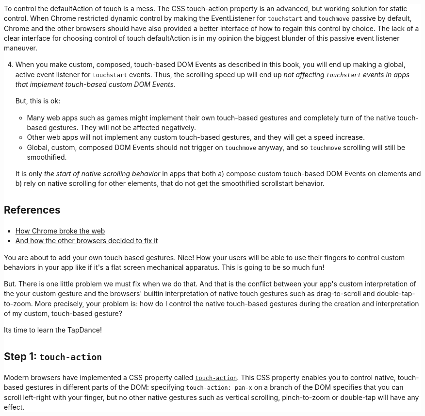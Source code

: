    To control the defaultAction of touch is a mess. The CSS touch-action property is an advanced, but 
   working solution for static control. When Chrome restricted dynamic control by making the
   EventListener for `touchstart` and `touchmove` passive by default, Chrome and the other browsers
   should have also provided a better interface of how to regain this control by choice.
   The lack of a clear interface for choosing control of touch defaultAction is in my opinion the
   biggest blunder of this passive event listener maneuver.

4. When you make custom, composed, touch-based DOM Events as described in this book, 
   you will end up making a global, active event listener for `touchstart` events.
   Thus, the scrolling speed up will end up *not affecting `touchstart` events in apps that
   implement touch-based custom DOM Events*. 
   
   But, this is ok:
    * Many web apps such as games might implement their own touch-based gestures 
      and completely turn of the native touch-based gestures. They will not be affected negatively.
    * Other web apps will not implement any custom touch-based gestures, and 
      they will get a speed increase.
    * Global, custom, composed DOM Events should not trigger on `touchmove` anyway, and 
      so `touchmove` scrolling will still be smoothified.
   
   It is only *the start of native scrolling behavior* in apps that both a) compose custom touch-based 
   DOM Events on elements and b) rely on native scrolling for other elements, that do not get the
   smoothified scrollstart behavior.
   
## References

 * [How Chrome broke the web](http://tonsky.me/blog/chrome-intervention/) 
 * [And how the other browsers decided to fix it](https://github.com/whatwg/dom/issues/491) 


You are about to add your own touch based gestures. Nice! How your users will be able to use their
fingers to control custom behaviors in your app like if it's a flat screen mechanical apparatus. 
This is going to be so much fun!

But. There is one little problem we must fix when we do that. And that is the conflict between
your app's custom interpretation of the your custom gesture and the browsers' builtin interpretation
of native touch gestures such as drag-to-scroll and double-tap-to-zoom.
More precisely, your problem is: 
how do I control the native touch-based gestures during 
the creation and interpretation of my custom, touch-based gesture?

Its time to learn the TapDance!

## Step 1: `touch-action`

Modern browsers have implemented a CSS property called 
[`touch-action`](https://developer.mozilla.org/en-US/docs/Web/CSS/touch-action).
This CSS property enables you to control native, touch-based gestures in different parts of the DOM:
specifying `touch-action: pan-x` on a branch of the DOM specifies that you can scroll left-right
with your finger, but no other native gestures such as vertical scrolling, pinch-to-zoom or double-tap
will have any effect.
